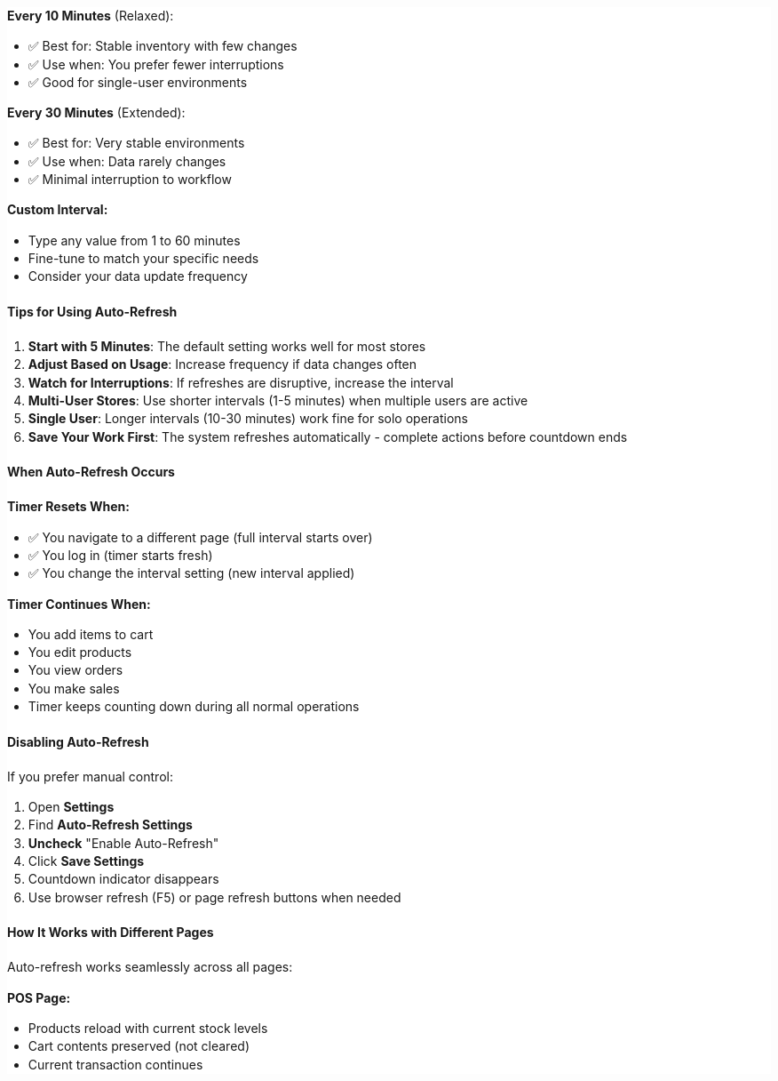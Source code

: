 **Every 10 Minutes** (Relaxed):
- ✅ Best for: Stable inventory with few changes
- ✅ Use when: You prefer fewer interruptions
- ✅ Good for single-user environments

**Every 30 Minutes** (Extended):
- ✅ Best for: Very stable environments
- ✅ Use when: Data rarely changes
- ✅ Minimal interruption to workflow

**Custom Interval:**
- Type any value from 1 to 60 minutes
- Fine-tune to match your specific needs
- Consider your data update frequency

#### Tips for Using Auto-Refresh

1. **Start with 5 Minutes**: The default setting works well for most stores
2. **Adjust Based on Usage**: Increase frequency if data changes often
3. **Watch for Interruptions**: If refreshes are disruptive, increase the interval
4. **Multi-User Stores**: Use shorter intervals (1-5 minutes) when multiple users are active
5. **Single User**: Longer intervals (10-30 minutes) work fine for solo operations
6. **Save Your Work First**: The system refreshes automatically - complete actions before countdown ends

#### When Auto-Refresh Occurs

**Timer Resets When:**
- ✅ You navigate to a different page (full interval starts over)
- ✅ You log in (timer starts fresh)
- ✅ You change the interval setting (new interval applied)

**Timer Continues When:**
- You add items to cart
- You edit products
- You view orders
- You make sales
- Timer keeps counting down during all normal operations

#### Disabling Auto-Refresh

If you prefer manual control:

1. Open **Settings**
2. Find **Auto-Refresh Settings**
3. **Uncheck** "Enable Auto-Refresh"
4. Click **Save Settings**
5. Countdown indicator disappears
6. Use browser refresh (F5) or page refresh buttons when needed

#### How It Works with Different Pages

Auto-refresh works seamlessly across all pages:

**POS Page:**
- Products reload with current stock levels
- Cart contents preserved (not cleared)
- Current transaction continues
